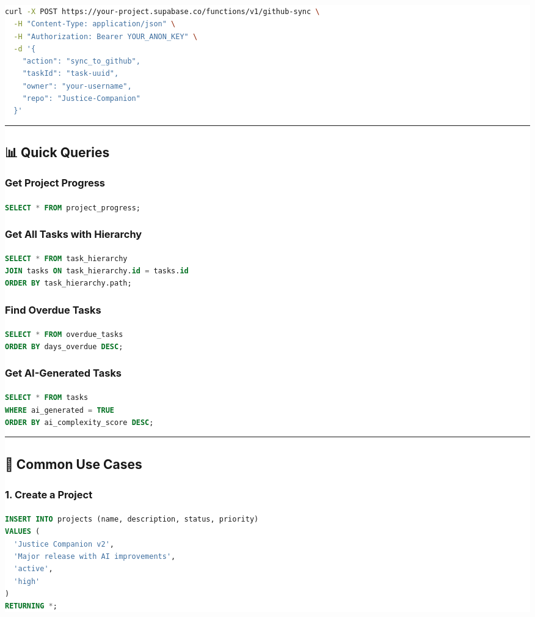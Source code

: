 ```bash
curl -X POST https://your-project.supabase.co/functions/v1/github-sync \
  -H "Content-Type: application/json" \
  -H "Authorization: Bearer YOUR_ANON_KEY" \
  -d '{
    "action": "sync_to_github",
    "taskId": "task-uuid",
    "owner": "your-username",
    "repo": "Justice-Companion"
  }'
```

---

## 📊 Quick Queries

### Get Project Progress

```sql
SELECT * FROM project_progress;
```

### Get All Tasks with Hierarchy

```sql
SELECT * FROM task_hierarchy
JOIN tasks ON task_hierarchy.id = tasks.id
ORDER BY task_hierarchy.path;
```

### Find Overdue Tasks

```sql
SELECT * FROM overdue_tasks
ORDER BY days_overdue DESC;
```

### Get AI-Generated Tasks

```sql
SELECT * FROM tasks
WHERE ai_generated = TRUE
ORDER BY ai_complexity_score DESC;
```

---

## 🎯 Common Use Cases

### 1. Create a Project

```sql
INSERT INTO projects (name, description, status, priority)
VALUES (
  'Justice Companion v2',
  'Major release with AI improvements',
  'active',
  'high'
)
RETURNING *;
```
